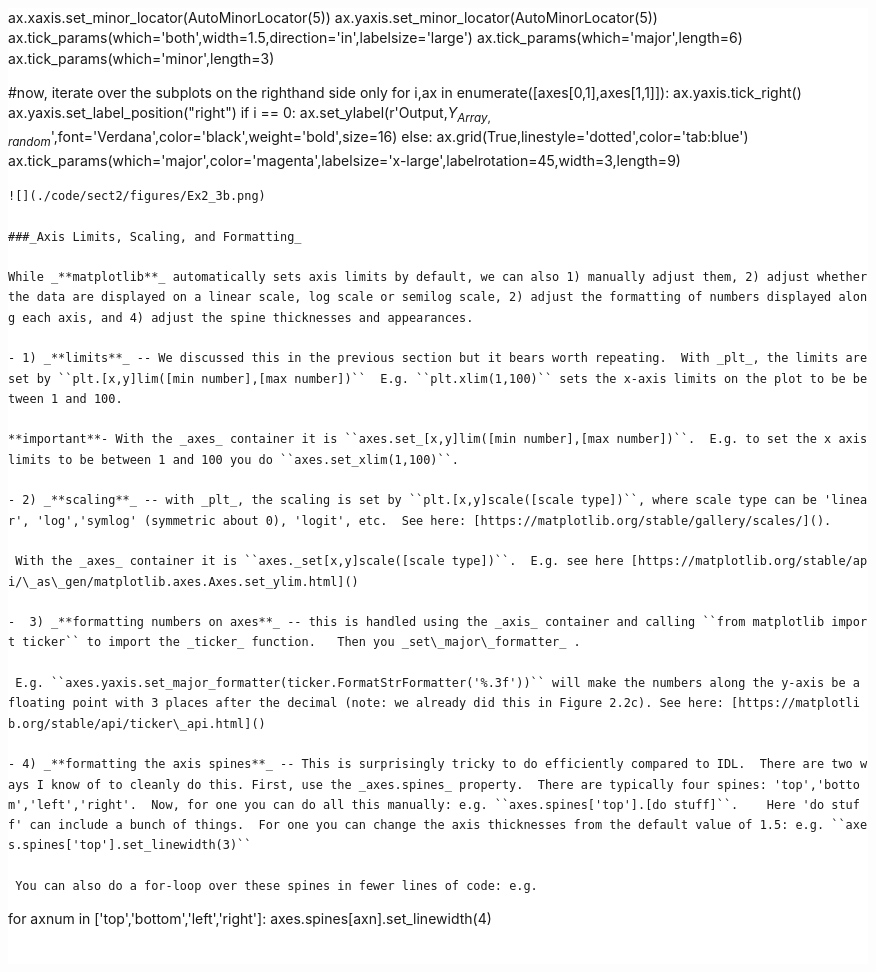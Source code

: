   ax.xaxis.set_minor_locator(AutoMinorLocator(5))
  ax.yaxis.set_minor_locator(AutoMinorLocator(5))
  ax.tick_params(which='both',width=1.5,direction='in',labelsize='large')
  ax.tick_params(which='major',length=6)
  ax.tick_params(which='minor',length=3)

#now, iterate over the subplots on the righthand side only
 for i,ax in enumerate([axes[0,1],axes[1,1]]):
  ax.yaxis.tick_right()
  ax.yaxis.set_label_position("right")
  if i == 0:
   ax.set_ylabel(r'Output,$Y_{Array, random}$',font='Verdana',color='black',weight='bold',size=16)
  else:
   ax.grid(True,linestyle='dotted',color='tab:blue')
  ax.tick_params(which='major',color='magenta',labelsize='x-large',labelrotation=45,width=3,length=9)

```
![](./code/sect2/figures/Ex2_3b.png)

###_Axis Limits, Scaling, and Formatting_

While _**matplotlib**_ automatically sets axis limits by default, we can also 1) manually adjust them, 2) adjust whether the data are displayed on a linear scale, log scale or semilog scale, 2) adjust the formatting of numbers displayed along each axis, and 4) adjust the spine thicknesses and appearances.

- 1) _**limits**_ -- We discussed this in the previous section but it bears worth repeating.  With _plt_, the limits are set by ``plt.[x,y]lim([min number],[max number])``  E.g. ``plt.xlim(1,100)`` sets the x-axis limits on the plot to be between 1 and 100. 

**important**- With the _axes_ container it is ``axes.set_[x,y]lim([min number],[max number])``.  E.g. to set the x axis limits to be between 1 and 100 you do ``axes.set_xlim(1,100)``.

- 2) _**scaling**_ -- with _plt_, the scaling is set by ``plt.[x,y]scale([scale type])``, where scale type can be 'linear', 'log','symlog' (symmetric about 0), 'logit', etc.  See here: [https://matplotlib.org/stable/gallery/scales/]().  

 With the _axes_ container it is ``axes._set[x,y]scale([scale type])``.  E.g. see here [https://matplotlib.org/stable/api/\_as\_gen/matplotlib.axes.Axes.set_ylim.html]()

-  3) _**formatting numbers on axes**_ -- this is handled using the _axis_ container and calling ``from matplotlib import ticker`` to import the _ticker_ function.   Then you _set\_major\_formatter_ .

 E.g. ``axes.yaxis.set_major_formatter(ticker.FormatStrFormatter('%.3f'))`` will make the numbers along the y-axis be a floating point with 3 places after the decimal (note: we already did this in Figure 2.2c). See here: [https://matplotlib.org/stable/api/ticker\_api.html]()

- 4) _**formatting the axis spines**_ -- This is surprisingly tricky to do efficiently compared to IDL.  There are two ways I know of to cleanly do this. First, use the _axes.spines_ property.  There are typically four spines: 'top','bottom','left','right'.  Now, for one you can do all this manually: e.g. ``axes.spines['top'].[do stuff]``.    Here 'do stuff' can include a bunch of things.  For one you can change the axis thicknesses from the default value of 1.5: e.g. ``axes.spines['top'].set_linewidth(3)``

 You can also do a for-loop over these spines in fewer lines of code: e.g. 

```
 for axnum in ['top','bottom','left','right']: 
        axes.spines[axn].set_linewidth(4)
```
 
```